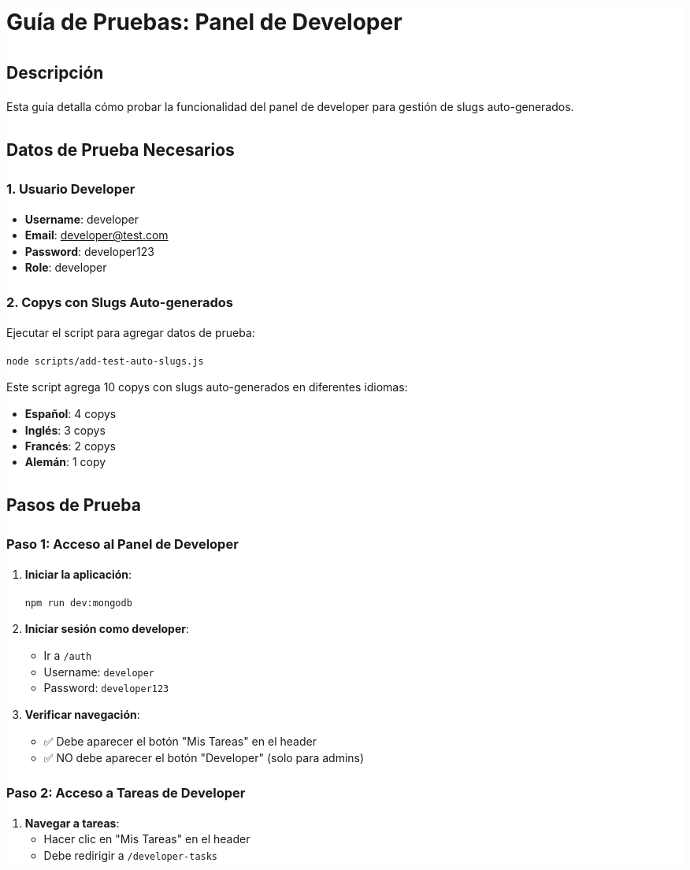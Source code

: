 # Guía de Pruebas: Panel de Developer

## Descripción
Esta guía detalla cómo probar la funcionalidad del panel de developer para gestión de slugs auto-generados.

## Datos de Prueba Necesarios

### 1. Usuario Developer
- **Username**: developer
- **Email**: developer@test.com
- **Password**: developer123
- **Role**: developer

### 2. Copys con Slugs Auto-generados
Ejecutar el script para agregar datos de prueba:
```bash
node scripts/add-test-auto-slugs.js
```

Este script agrega 10 copys con slugs auto-generados en diferentes idiomas:
- **Español**: 4 copys
- **Inglés**: 3 copys  
- **Francés**: 2 copys
- **Alemán**: 1 copy

## Pasos de Prueba

### Paso 1: Acceso al Panel de Developer

1. **Iniciar la aplicación**:
   ```bash
   npm run dev:mongodb
   ```

2. **Iniciar sesión como developer**:
   - Ir a `/auth`
   - Username: `developer`
   - Password: `developer123`

3. **Verificar navegación**:
   - ✅ Debe aparecer el botón "Mis Tareas" en el header
   - ✅ NO debe aparecer el botón "Developer" (solo para admins)

### Paso 2: Acceso a Tareas de Developer

1. **Navegar a tareas**:
   - Hacer clic en "Mis Tareas" en el header
   - Debe redirigir a `/developer-tasks`
